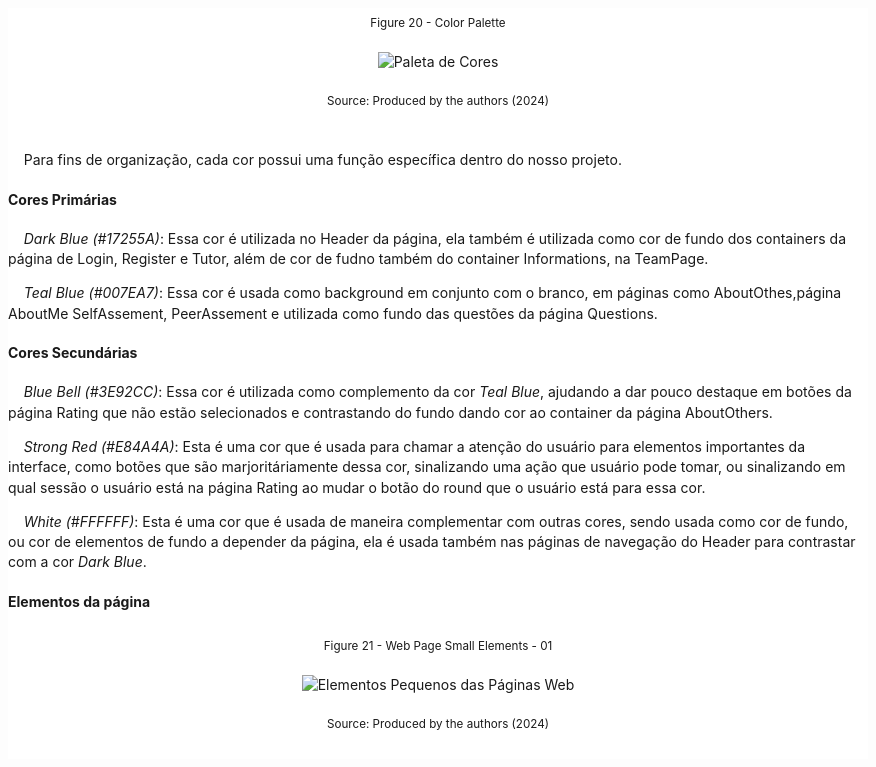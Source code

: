 
<div align="center">
<sub>Figure 20 - Color Palette</sub>
<br>
<br>
  <img src="/documentos/assets/Colors.png" alt="Paleta de Cores">
<br>
<br>
<sup>Source: Produced by the authors (2024)</sup>
</div>
<br>

&nbsp;&nbsp;&nbsp;&nbsp;Para fins de organização, cada cor possui uma função específica dentro do nosso projeto. 

#### Cores Primárias

&nbsp;&nbsp;&nbsp;&nbsp;*Dark Blue (#17255A)*: Essa cor é utilizada no Header da página, ela também é utilizada como cor de fundo dos containers da página de Login, Register e Tutor, além de cor de fudno também do container Informations, na TeamPage.

&nbsp;&nbsp;&nbsp;&nbsp;*Teal Blue (#007EA7)*: Essa cor é usada como background em conjunto com o branco, em páginas como AboutOthes,página AboutMe SelfAssement, PeerAssement e utilizada como fundo das questões da página Questions.


#### Cores Secundárias

&nbsp;&nbsp;&nbsp;&nbsp;*Blue Bell (#3E92CC)*: Essa cor é utilizada como complemento da cor *Teal Blue*, ajudando a dar pouco destaque em botões da página Rating que não estão selecionados e contrastando do fundo dando cor ao container da página AboutOthers.

&nbsp;&nbsp;&nbsp;&nbsp;*Strong Red (#E84A4A)*: Esta é uma cor que é usada para chamar a atenção do usuário para elementos importantes da interface, como botões que são marjoritáriamente dessa cor, sinalizando uma ação que usuário pode tomar, ou sinalizando em qual sessão o usuário está na página Rating ao mudar o botão do round que o usuário está para essa cor.

&nbsp;&nbsp;&nbsp;&nbsp;*White (#FFFFFF)*: Esta é uma cor que é usada de maneira complementar com outras cores, sendo usada como cor de fundo, ou cor de elementos de fundo a depender da página, ela é usada também nas páginas de navegação do Header para contrastar com a cor *Dark Blue*.


#### Elementos da página

 <div align="center">
<sub>Figure 21 - Web Page Small Elements - 01</sub>
<br>
<br>
  <img src="/documentos/assets/Small_Elements.png" alt="Elementos Pequenos das Páginas Web">
<br>
<br>
<sup>Source: Produced by the authors (2024)</sup>
</div>
<br>
